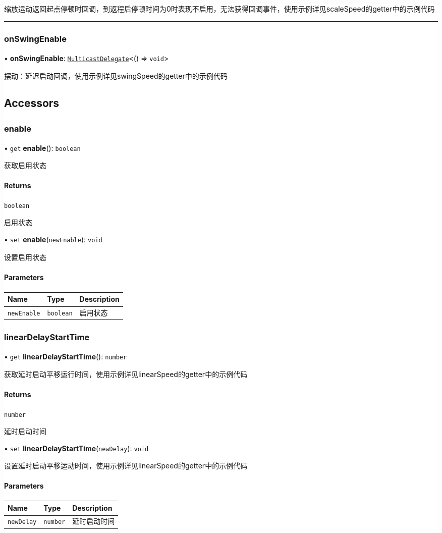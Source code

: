 缩放运动返回起点停顿时回调，到返程后停顿时间为0时表现不启用，无法获得回调事件，使用示例详见scaleSpeed的getter中的示例代码

___

### onSwingEnable <Score text="onSwingEnable" /> 

• **onSwingEnable**: [`MulticastDelegate`](Type.MulticastDelegate.md)<() => `void`\>

摆动：延迟启动回调，使用示例详见swingSpeed的getter中的示例代码

## Accessors

### enable <Score text="enable" /> 

• `get` **enable**(): `boolean`

获取启用状态

#### Returns

`boolean`

启用状态

• `set` **enable**(`newEnable`): `void`

设置启用状态

#### Parameters

| Name | Type | Description |
| :------ | :------ | :------ |
| `newEnable` | `boolean` | 启用状态 |



### linearDelayStartTime <Score text="linearDelayStartTime" /> 

• `get` **linearDelayStartTime**(): `number`

获取延时启动平移运行时间，使用示例详见linearSpeed的getter中的示例代码

#### Returns

`number`

延时启动时间

• `set` **linearDelayStartTime**(`newDelay`): `void`

设置延时启动平移运动时间，使用示例详见linearSpeed的getter中的示例代码

#### Parameters

| Name | Type | Description |
| :------ | :------ | :------ |
| `newDelay` | `number` | 延时启动时间 |
